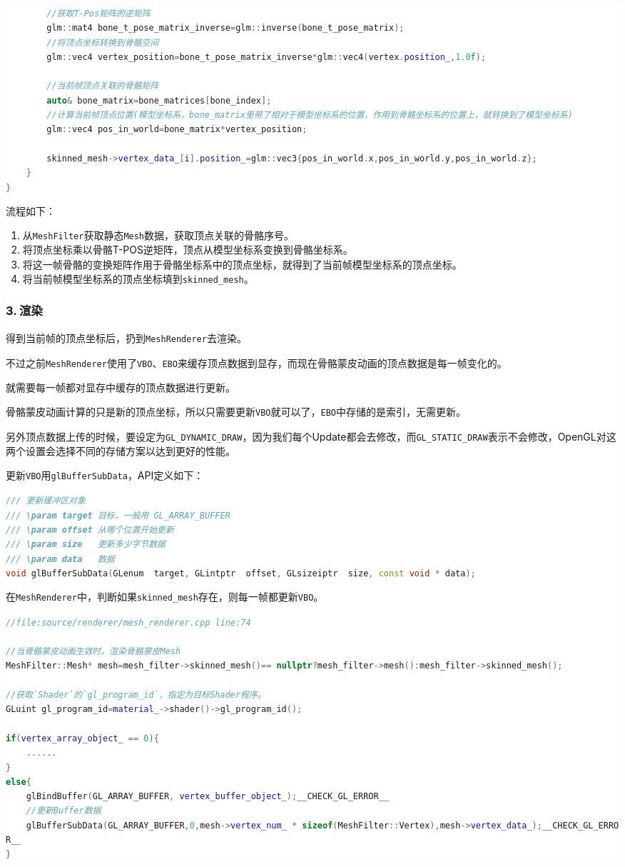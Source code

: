 ```c++
        //获取T-Pos矩阵的逆矩阵
        glm::mat4 bone_t_pose_matrix_inverse=glm::inverse(bone_t_pose_matrix);
        //将顶点坐标转换到骨骼空间
        glm::vec4 vertex_position=bone_t_pose_matrix_inverse*glm::vec4(vertex.position_,1.0f);

        //当前帧顶点关联的骨骼矩阵
        auto& bone_matrix=bone_matrices[bone_index];
        //计算当前帧顶点位置(模型坐标系，bone_matrix里带了相对于模型坐标系的位置，作用到骨骼坐标系的位置上，就转换到了模型坐标系)
        glm::vec4 pos_in_world=bone_matrix*vertex_position;

        skinned_mesh->vertex_data_[i].position_=glm::vec3{pos_in_world.x,pos_in_world.y,pos_in_world.z};
    }
}
```

流程如下：
1. 从`MeshFilter`获取静态`Mesh`数据，获取顶点关联的骨骼序号。
2. 将顶点坐标乘以骨骼T-POS逆矩阵，顶点从模型坐标系变换到骨骼坐标系。
3. 将这一帧骨骼的变换矩阵作用于骨骼坐标系中的顶点坐标，就得到了当前帧模型坐标系的顶点坐标。
4. 将当前帧模型坐标系的顶点坐标填到`skinned_mesh`。

### 3. 渲染

得到当前帧的顶点坐标后，扔到`MeshRenderer`去渲染。

不过之前`MeshRenderer`使用了`VBO`、`EBO`来缓存顶点数据到显存，而现在骨骼蒙皮动画的顶点数据是每一帧变化的。

就需要每一帧都对显存中缓存的顶点数据进行更新。

骨骼蒙皮动画计算的只是新的顶点坐标，所以只需要更新`VBO`就可以了，`EBO`中存储的是索引，无需更新。

另外顶点数据上传的时候，要设定为`GL_DYNAMIC_DRAW`，因为我们每个Update都会去修改，而`GL_STATIC_DRAW`表示不会修改，OpenGL对这两个设置会选择不同的存储方案以达到更好的性能。


更新`VBO`用`glBufferSubData`，API定义如下：

```c++
/// 更新缓冲区对象
/// \param target 目标，一般用 GL_ARRAY_BUFFER
/// \param offset 从哪个位置开始更新
/// \param size   更新多少字节数据
/// \param data   数据
void glBufferSubData(GLenum  target, GLintptr  offset, GLsizeiptr  size, const void * data);
```

在`MeshRenderer`中，判断如果`skinned_mesh`存在，则每一帧都更新`VBO`。

```c++
//file:source/renderer/mesh_renderer.cpp line:74

//当骨骼蒙皮动画生效时，渲染骨骼蒙皮Mesh
MeshFilter::Mesh* mesh=mesh_filter->skinned_mesh()== nullptr?mesh_filter->mesh():mesh_filter->skinned_mesh();

//获取`Shader`的`gl_program_id`，指定为目标Shader程序。
GLuint gl_program_id=material_->shader()->gl_program_id();

if(vertex_array_object_ == 0){
    ......
}
else{
    glBindBuffer(GL_ARRAY_BUFFER, vertex_buffer_object_);__CHECK_GL_ERROR__
    //更新Buffer数据
    glBufferSubData(GL_ARRAY_BUFFER,0,mesh->vertex_num_ * sizeof(MeshFilter::Vertex),mesh->vertex_data_);__CHECK_GL_ERROR__
}
```